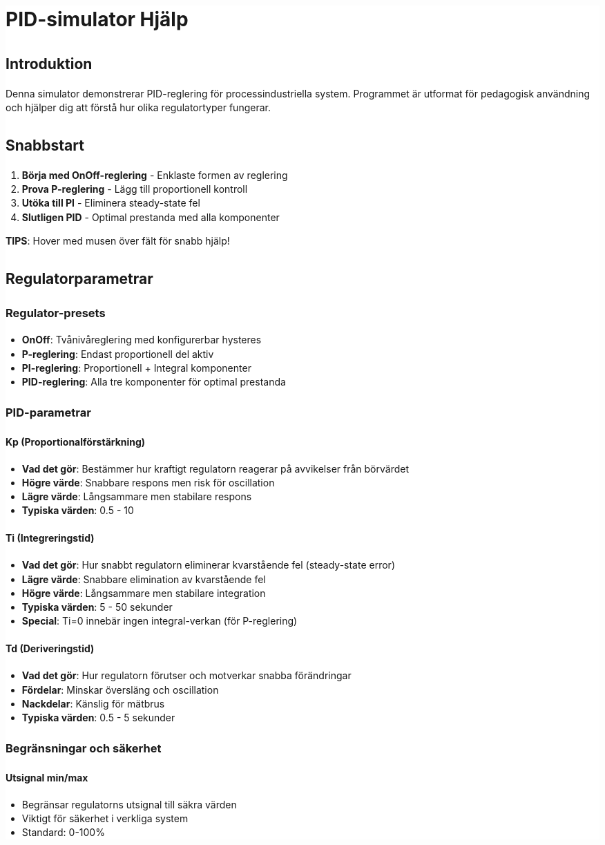 # PID-simulator Hjälp

## Introduktion
Denna simulator demonstrerar PID-reglering för processindustriella system. Programmet är utformat för pedagogisk användning och hjälper dig att förstå hur olika regulatortyper fungerar.

## Snabbstart
1. **Börja med OnOff-reglering** - Enklaste formen av reglering
2. **Prova P-reglering** - Lägg till proportionell kontroll
3. **Utöka till PI** - Eliminera steady-state fel
4. **Slutligen PID** - Optimal prestanda med alla komponenter

**TIPS**: Hover med musen över fält för snabb hjälp!

## Regulatorparametrar

### Regulator-presets
- **OnOff**: Tvånivåreglering med konfigurerbar hysteres
- **P-reglering**: Endast proportionell del aktiv
- **PI-reglering**: Proportionell + Integral komponenter  
- **PID-reglering**: Alla tre komponenter för optimal prestanda

### PID-parametrar

#### Kp (Proportionalförstärkning)
- **Vad det gör**: Bestämmer hur kraftigt regulatorn reagerar på avvikelser från börvärdet
- **Högre värde**: Snabbare respons men risk för oscillation
- **Lägre värde**: Långsammare men stabilare respons
- **Typiska värden**: 0.5 - 10

#### Ti (Integreringstid)
- **Vad det gör**: Hur snabbt regulatorn eliminerar kvarstående fel (steady-state error)
- **Lägre värde**: Snabbare elimination av kvarstående fel
- **Högre värde**: Långsammare men stabilare integration
- **Typiska värden**: 5 - 50 sekunder
- **Special**: Ti=0 innebär ingen integral-verkan (för P-reglering)

#### Td (Deriveringstid)
- **Vad det gör**: Hur regulatorn förutser och motverkar snabba förändringar
- **Fördelar**: Minskar översläng och oscillation
- **Nackdelar**: Känslig för mätbrus
- **Typiska värden**: 0.5 - 5 sekunder

### Begränsningar och säkerhet

#### Utsignal min/max
- Begränsar regulatorns utsignal till säkra värden
- Viktigt för säkerhet i verkliga system
- Standard: 0-100%
